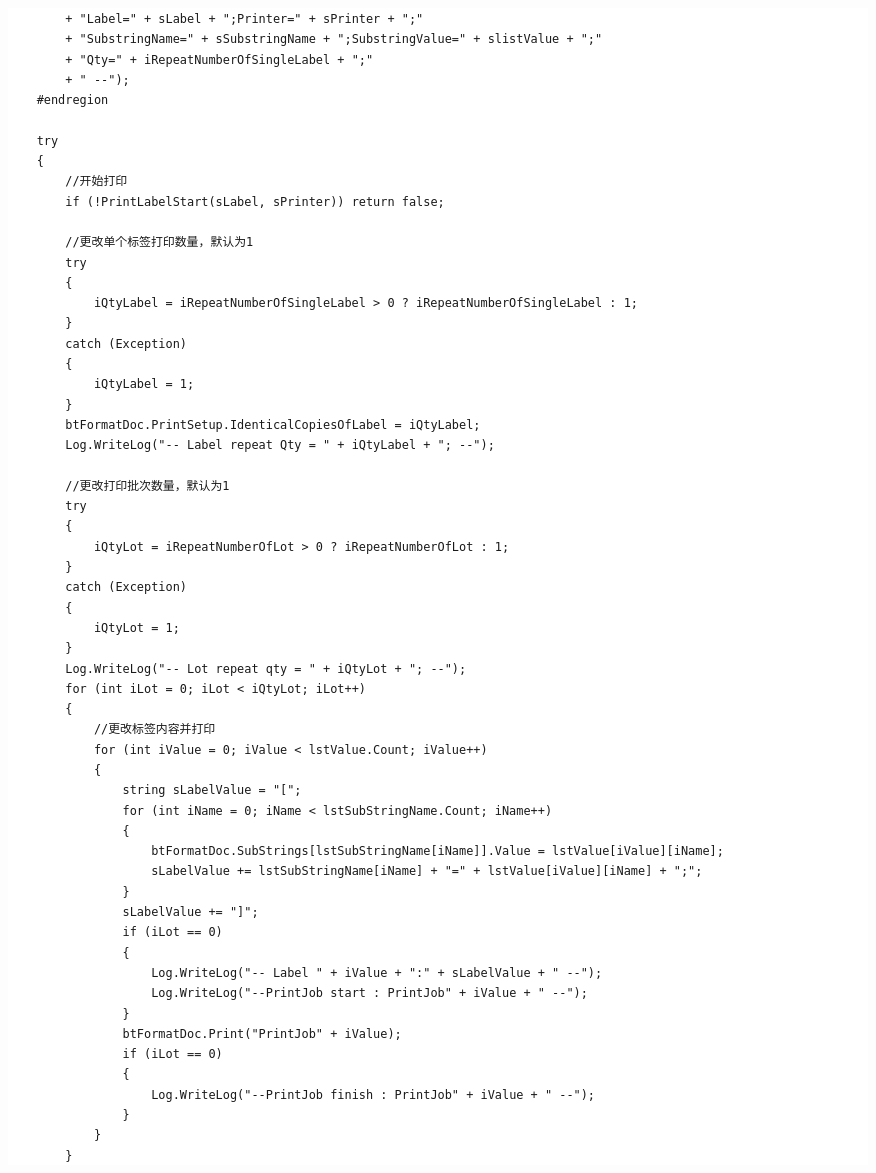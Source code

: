             + "Label=" + sLabel + ";Printer=" + sPrinter + ";"
            + "SubstringName=" + sSubstringName + ";SubstringValue=" + slistValue + ";"
            + "Qty=" + iRepeatNumberOfSingleLabel + ";"
            + " --");
        #endregion

        try
        {
            //开始打印
            if (!PrintLabelStart(sLabel, sPrinter)) return false;

            //更改单个标签打印数量，默认为1
            try
            {
                iQtyLabel = iRepeatNumberOfSingleLabel > 0 ? iRepeatNumberOfSingleLabel : 1;
            }
            catch (Exception)
            {
                iQtyLabel = 1;
            }
            btFormatDoc.PrintSetup.IdenticalCopiesOfLabel = iQtyLabel;
            Log.WriteLog("-- Label repeat Qty = " + iQtyLabel + "; --");

            //更改打印批次数量，默认为1
            try
            {
                iQtyLot = iRepeatNumberOfLot > 0 ? iRepeatNumberOfLot : 1;
            }
            catch (Exception)
            {
                iQtyLot = 1;
            }
            Log.WriteLog("-- Lot repeat qty = " + iQtyLot + "; --");
            for (int iLot = 0; iLot < iQtyLot; iLot++)
            {
                //更改标签内容并打印
                for (int iValue = 0; iValue < lstValue.Count; iValue++)
                {
                    string sLabelValue = "[";
                    for (int iName = 0; iName < lstSubStringName.Count; iName++)
                    {
                        btFormatDoc.SubStrings[lstSubStringName[iName]].Value = lstValue[iValue][iName];
                        sLabelValue += lstSubStringName[iName] + "=" + lstValue[iValue][iName] + ";";
                    }
                    sLabelValue += "]";
                    if (iLot == 0)
                    {
                        Log.WriteLog("-- Label " + iValue + ":" + sLabelValue + " --");
                        Log.WriteLog("--PrintJob start : PrintJob" + iValue + " --");
                    }
                    btFormatDoc.Print("PrintJob" + iValue);
                    if (iLot == 0)
                    {
                        Log.WriteLog("--PrintJob finish : PrintJob" + iValue + " --");
                    }
                }
            }
